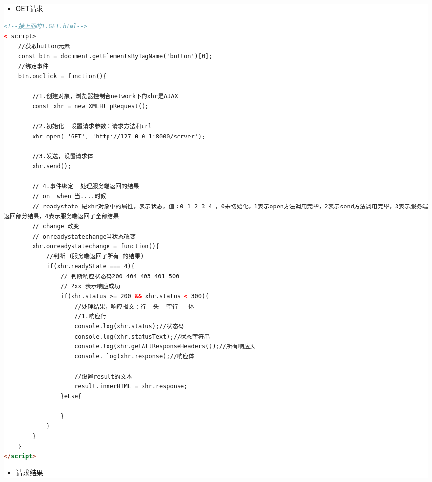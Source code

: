 - GET请求

```html
<!--接上面的1.GET.html-->
< script>
    //获取button元素
    const btn = document.getElementsByTagName('button')[0];
    //绑定事件
    btn.onclick = function(){
  
        //1.创建对象，浏览器控制台network下的xhr是AJAX
        const xhr = new XMLHttpRequest();
  
        //2.初始化  设置请求参数：请求方法和url
        xhr.open( 'GET', 'http://127.0.0.1:8000/server');
  
        //3.发送，设置请求体
        xhr.send();
  
        // 4.事件绑定  处理服务端返回的结果
        // on  when 当....时候
        // readystate 是xhr对象中的属性，表示状态，值：0 1 2 3 4 ，0未初始化，1表示open方法调用完毕，2表示send方法调用完毕，3表示服务端返回部分结果，4表示服务端返回了全部结果
        // change 改变
        // onreadystatechange当状态改变
        xhr.onreadystatechange = function(){
        	//判断 (服务端返回了所有 的结果)
            if(xhr.readyState === 4){
                // 判断响应状态码200 404 403 401 500
                // 2xx 表示响应成功
                if(xhr.status >= 200 && xhr.status < 300){
                    //处理结果，响应报文：行  头  空行   体
                    //1.响应行
                    console.log(xhr.status);//状态码
                    console.log(xhr.statusText);//状态字符串
                    console.log(xhr.getAllResponseHeaders());//所有响应头
                    console. log(xhr.response);//响应体
          
                    //设置result的文本
                    result.innerHTML = xhr.response;
            	}eLse{
      
            	}
            }
        }
	}
</script>
```

- 请求结果
